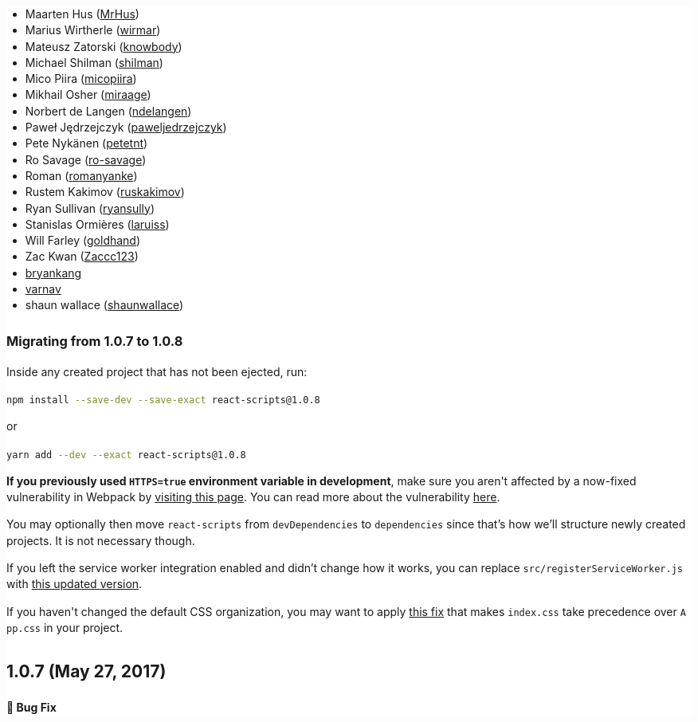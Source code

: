 - Maarten Hus ([MrHus](https://github.com/MrHus))
- Marius Wirtherle ([wirmar](https://github.com/wirmar))
- Mateusz Zatorski ([knowbody](https://github.com/knowbody))
- Michael Shilman ([shilman](https://github.com/shilman))
- Mico Piira ([micopiira](https://github.com/micopiira))
- Mikhail Osher ([miraage](https://github.com/miraage))
- Norbert de Langen ([ndelangen](https://github.com/ndelangen))
- Paweł Jędrzejczyk ([paweljedrzejczyk](https://github.com/paweljedrzejczyk))
- Pete Nykänen ([petetnt](https://github.com/petetnt))
- Ro Savage ([ro-savage](https://github.com/ro-savage))
- Roman ([romanyanke](https://github.com/romanyanke))
- Rustem Kakimov ([ruskakimov](https://github.com/ruskakimov))
- Ryan Sullivan ([ryansully](https://github.com/ryansully))
- Stanislas Ormières ([laruiss](https://github.com/laruiss))
- Will Farley ([goldhand](https://github.com/goldhand))
- Zac Kwan ([Zaccc123](https://github.com/Zaccc123))
- [bryankang](https://github.com/bryankang)
- [varnav](https://github.com/varnav)
- shaun wallace ([shaunwallace](https://github.com/shaunwallace))

### Migrating from 1.0.7 to 1.0.8

Inside any created project that has not been ejected, run:

```sh
npm install --save-dev --save-exact react-scripts@1.0.8
```

or

```sh
yarn add --dev --exact react-scripts@1.0.8
```

**If you previously used `HTTPS=true` environment variable in development**, make sure you aren't affected by a now-fixed vulnerability in Webpack by [visiting this page](http://badcert.mike.works/). You can read more about the vulnerability [here](https://medium.com/@mikenorth/webpack-preact-cli-vulnerability-961572624c54).

You may optionally then move `react-scripts` from `devDependencies` to `dependencies` since that’s how we’ll structure newly created projects. It is not necessary though.

If you left the service worker integration enabled and didn’t change how it works, you can replace `src/registerServiceWorker.js` with [this updated version](https://raw.githubusercontent.com/facebook/create-js-app/895c475d3fc218c65dcac9a3ef3f2c0ea746a1ed/packages/react-scripts/template/src/registerServiceWorker.js).

If you haven't changed the default CSS organization, you may want to apply [this fix](https://github.com/facebook/create-js-app/pull/2470/files) that makes `index.css` take precedence over `App.css` in your project.

## 1.0.7 (May 27, 2017)

#### :bug: Bug Fix
